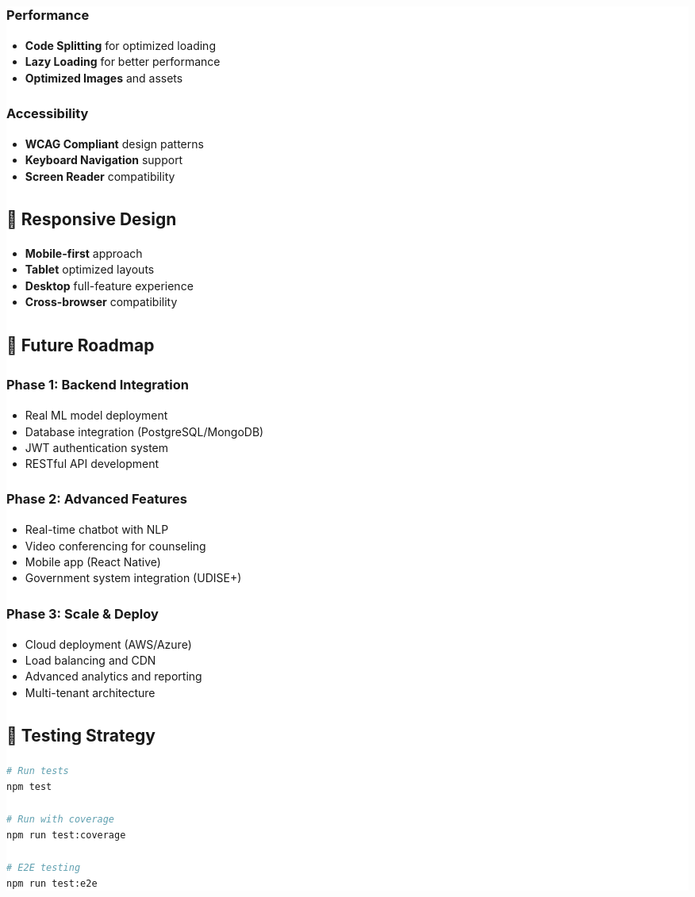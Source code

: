 ### Performance
- **Code Splitting** for optimized loading
- **Lazy Loading** for better performance
- **Optimized Images** and assets

### Accessibility
- **WCAG Compliant** design patterns
- **Keyboard Navigation** support
- **Screen Reader** compatibility

## 📱 Responsive Design
- **Mobile-first** approach
- **Tablet** optimized layouts
- **Desktop** full-feature experience
- **Cross-browser** compatibility

## 🔮 Future Roadmap

### Phase 1: Backend Integration
- Real ML model deployment
- Database integration (PostgreSQL/MongoDB)
- JWT authentication system
- RESTful API development

### Phase 2: Advanced Features  
- Real-time chatbot with NLP
- Video conferencing for counseling
- Mobile app (React Native)
- Government system integration (UDISE+)

### Phase 3: Scale & Deploy
- Cloud deployment (AWS/Azure)
- Load balancing and CDN
- Advanced analytics and reporting
- Multi-tenant architecture

## 🧪 Testing Strategy
```bash
# Run tests
npm test

# Run with coverage
npm run test:coverage

# E2E testing
npm run test:e2e
```
